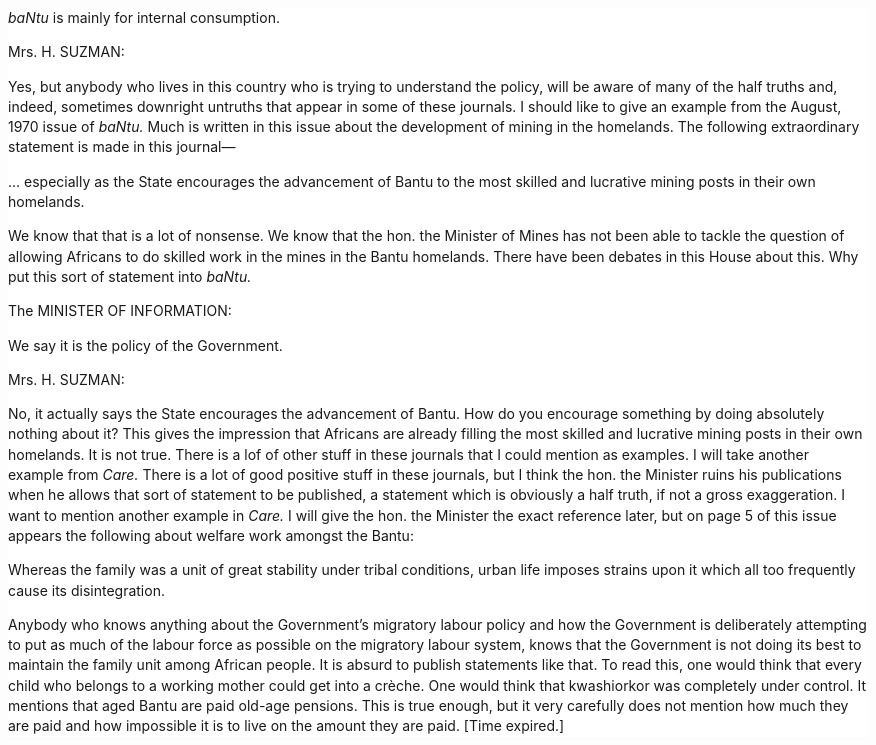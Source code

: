 <p><i>baNtu</i> is mainly for internal consumption.</p>

</speech>

<speech by="#suzman">

<from>Mrs. <person refersTo="hansard_za">H. SUZMAN</person>:</from>

<p>Yes, but anybody who lives in this country who is trying to understand the policy, will be aware of many of the half truths and, indeed, sometimes downright untruths that appear in some of these journals. I should like to give an example from the August, 1970 issue of <i>baNtu.</i> Much is written in this issue about the development of mining in the homelands. The following extraordinary statement is made in this journal&#x2014;</p>

<block name="quote">&#x2026; especially as the State encourages the advancement of Bantu to the most skilled and lucrative mining posts in their own homelands.</block>

<p>We know that that is a lot of nonsense. We know that the hon. the Minister of Mines has not been able to tackle the question of allowing Africans to do skilled work in the mines in the Bantu homelands. There have been debates in this House about this. Why put this sort of statement into <i>baNtu.</i></p>

</speech>

<speech by="#minister_of_information">

<from>The <person refersTo="hansard_za">MINISTER OF INFORMATION</person>:</from>

<p>We say it is the policy of the Government.</p>

</speech>

<speech by="#suzman">

<from>Mrs. <person refersTo="hansard_za">H. SUZMAN</person>:</from>

<p>No, it actually says the State encourages the advancement of Bantu. How do you encourage something by doing absolutely nothing about it? This gives the impression that Africans are already filling the most skilled and lucrative mining posts in their own homelands. It is not true. There is a lof of other stuff in these journals that I could mention as examples. I will take another example from <i>Care.</i> There is a lot of good positive stuff in these journals, but I think the hon. the Minister ruins his publications when he allows that sort of statement to be published, a statement which is obviously a half truth, if not a gross exaggeration. I want to mention another example in <i>Care.</i> I will give the hon. the Minister the exact reference later, but on page 5 of this issue appears the following about welfare work amongst the Bantu:</p>

<p>Whereas the family was a unit of great stability under tribal conditions, urban life imposes strains upon it which all too frequently cause its disintegration.</p>

<p>Anybody who knows anything about the Government&#x2019;s migratory labour policy and how the Government is deliberately attempting to put as much of the labour force as possible on the migratory labour system, knows that the Government is not doing its best to maintain the family unit among African people. It is absurd to publish statements like that. To read this, one would think that every child who belongs to a working mother could get into a cr&#x00E8;che. One would think that kwashiorkor <span class="col_5333-5334" refersTo="page_1326"/>was completely under control. It mentions that aged Bantu are paid old-age pensions. This is true enough, but it very carefully does not mention how much they are paid and how impossible it is to live on the amount they are paid. [Time expired.]</p>
